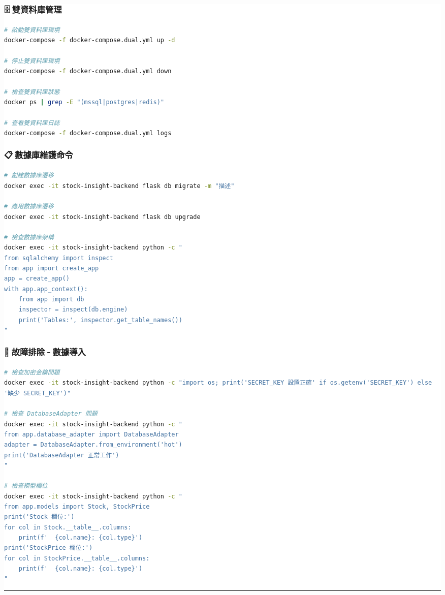 ### 🗄️ **雙資料庫管理**
```bash
# 啟動雙資料庫環境
docker-compose -f docker-compose.dual.yml up -d

# 停止雙資料庫環境
docker-compose -f docker-compose.dual.yml down

# 檢查雙資料庫狀態
docker ps | grep -E "(mssql|postgres|redis)"

# 查看雙資料庫日誌
docker-compose -f docker-compose.dual.yml logs
```

### 📋 **數據庫維護命令**
```bash
# 創建數據庫遷移
docker exec -it stock-insight-backend flask db migrate -m "描述"

# 應用數據庫遷移
docker exec -it stock-insight-backend flask db upgrade

# 檢查數據庫架構
docker exec -it stock-insight-backend python -c "
from sqlalchemy import inspect
from app import create_app
app = create_app()
with app.app_context():
    from app import db
    inspector = inspect(db.engine)
    print('Tables:', inspector.get_table_names())
"
```

### 🚨 **故障排除 - 數據導入**
```bash
# 檢查加密金鑰問題
docker exec -it stock-insight-backend python -c "import os; print('SECRET_KEY 設置正確' if os.getenv('SECRET_KEY') else '缺少 SECRET_KEY')"

# 檢查 DatabaseAdapter 問題
docker exec -it stock-insight-backend python -c "
from app.database_adapter import DatabaseAdapter
adapter = DatabaseAdapter.from_environment('hot')
print('DatabaseAdapter 正常工作')
"

# 檢查模型欄位
docker exec -it stock-insight-backend python -c "
from app.models import Stock, StockPrice
print('Stock 欄位:')
for col in Stock.__table__.columns:
    print(f'  {col.name}: {col.type}')
print('StockPrice 欄位:')
for col in StockPrice.__table__.columns:
    print(f'  {col.name}: {col.type}')
"
```

---